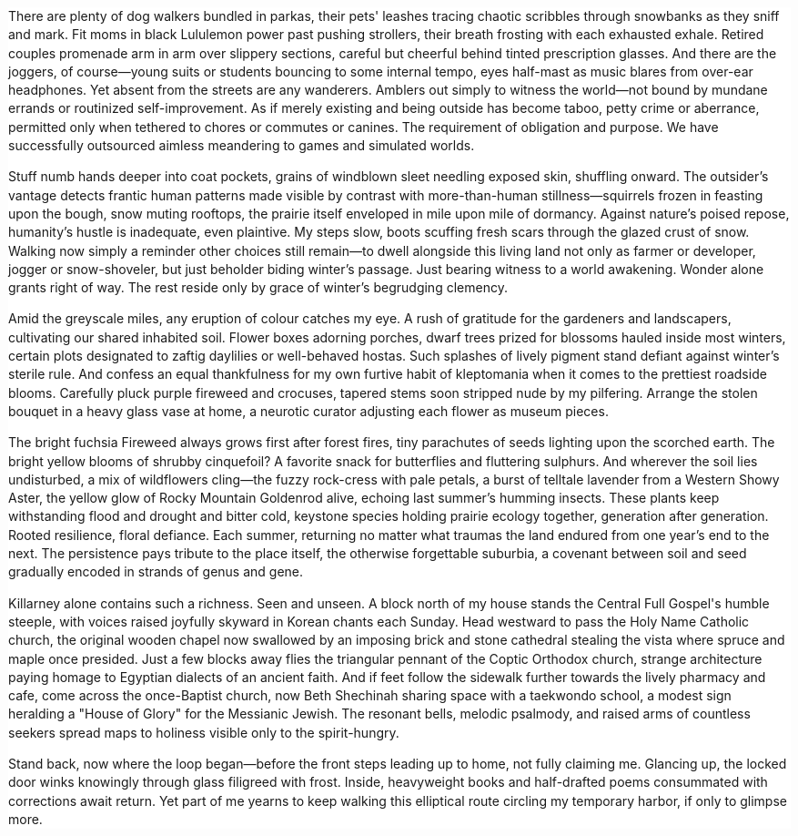 There are plenty of dog walkers bundled in parkas, their pets' leashes tracing chaotic scribbles through snowbanks as they sniff and mark. Fit moms in black Lululemon power past pushing strollers, their breath frosting with each exhausted exhale. Retired couples promenade arm in arm over slippery sections, careful but cheerful behind tinted prescription glasses. And there are the joggers, of course—young suits or students bouncing to some internal tempo, eyes half-mast as music blares from over-ear headphones. Yet absent from the streets are any wanderers. Amblers out simply to witness the world—not bound by mundane errands or routinized self-improvement. As if merely existing and being outside has become taboo, petty crime or aberrance, permitted only when tethered to chores or commutes or canines. The requirement of obligation and purpose. We have successfully outsourced aimless meandering to games and simulated worlds.

Stuff numb hands deeper into coat pockets, grains of windblown sleet needling exposed skin, shuffling onward. The outsider’s vantage detects frantic human patterns made visible by contrast with more-than-human stillness—squirrels frozen in feasting upon the bough, snow muting rooftops, the prairie itself enveloped in mile upon mile of dormancy. Against nature’s poised repose, humanity’s hustle is inadequate, even plaintive. My steps slow, boots scuffing fresh scars through the glazed crust of snow. Walking now simply a reminder other choices still remain—to dwell alongside this living land not only as farmer or developer, jogger or snow-shoveler, but just beholder biding winter’s passage. Just bearing witness to a world awakening. Wonder alone grants right of way. The rest reside only by grace of winter’s begrudging clemency.

Amid the greyscale miles, any eruption of colour catches my eye. A rush of gratitude for the gardeners and landscapers, cultivating our shared inhabited soil. Flower boxes adorning porches, dwarf trees prized for blossoms hauled inside most winters, certain plots designated to zaftig daylilies or well-behaved hostas. Such splashes of lively pigment stand defiant against winter’s sterile rule. And confess an equal thankfulness for my own furtive habit of kleptomania when it comes to the prettiest roadside blooms. Carefully pluck purple fireweed and crocuses, tapered stems soon stripped nude by my pilfering. Arrange the stolen bouquet in a heavy glass vase at home, a neurotic curator adjusting each flower as museum pieces.

The bright fuchsia Fireweed always grows first after forest fires, tiny parachutes of seeds lighting upon the scorched earth. The bright yellow blooms of shrubby cinquefoil? A favorite snack for butterflies and fluttering sulphurs. And wherever the soil lies undisturbed, a mix of wildflowers cling—the fuzzy rock-cress with pale petals, a burst of telltale lavender from a Western Showy Aster, the yellow glow of Rocky Mountain Goldenrod alive, echoing last summer’s humming insects. These plants keep withstanding flood and drought and bitter cold, keystone species holding prairie ecology together, generation after generation. Rooted resilience, floral defiance. Each summer, returning no matter what traumas the land endured from one year’s end to the next. The persistence pays tribute to the place itself, the otherwise forgettable suburbia, a covenant between soil and seed gradually encoded in strands of genus and gene.

Killarney alone contains such a richness. Seen and unseen. A block north of my house stands the Central Full Gospel's humble steeple, with voices raised joyfully skyward in Korean chants each Sunday. Head westward to pass the Holy Name Catholic church, the original wooden chapel now swallowed by an imposing brick and stone cathedral stealing the vista where spruce and maple once presided. Just a few blocks away flies the triangular pennant of the Coptic Orthodox church, strange architecture paying homage to Egyptian dialects of an ancient faith. And if feet follow the sidewalk further towards the lively pharmacy and cafe, come across the once-Baptist church, now Beth Shechinah sharing space with a taekwondo school, a modest sign heralding a "House of Glory" for the Messianic Jewish. The resonant bells, melodic psalmody, and raised arms of countless seekers spread maps to holiness visible only to the spirit-hungry.

Stand back, now where the loop began—before the front steps leading up to home, not fully claiming me. Glancing up, the locked door winks knowingly through glass filigreed with frost. Inside, heavyweight books and half-drafted poems consummated with corrections await return. Yet part of me yearns to keep walking this elliptical route circling my temporary harbor, if only to glimpse more.
